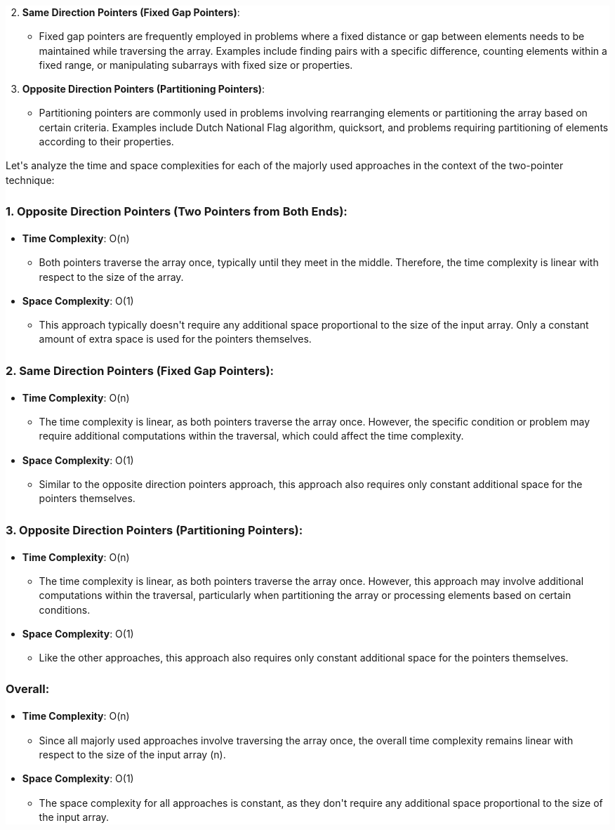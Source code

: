 2. **Same Direction Pointers (Fixed Gap Pointers)**:
   - Fixed gap pointers are frequently employed in problems where a fixed distance or gap between elements needs to be maintained while traversing the array. Examples include finding pairs with a specific difference, counting elements within a fixed range, or manipulating subarrays with fixed size or properties.

3. **Opposite Direction Pointers (Partitioning Pointers)**:
   - Partitioning pointers are commonly used in problems involving rearranging elements or partitioning the array based on certain criteria. Examples include Dutch National Flag algorithm, quicksort, and problems requiring partitioning of elements according to their properties.

Let's analyze the time and space complexities for each of the majorly used approaches in the context of the two-pointer technique:

### 1. Opposite Direction Pointers (Two Pointers from Both Ends):
- **Time Complexity**: O(n)
  - Both pointers traverse the array once, typically until they meet in the middle. Therefore, the time complexity is linear with respect to the size of the array.

- **Space Complexity**: O(1)
  - This approach typically doesn't require any additional space proportional to the size of the input array. Only a constant amount of extra space is used for the pointers themselves.

### 2. Same Direction Pointers (Fixed Gap Pointers):
- **Time Complexity**: O(n)
  - The time complexity is linear, as both pointers traverse the array once. However, the specific condition or problem may require additional computations within the traversal, which could affect the time complexity.

- **Space Complexity**: O(1)
  - Similar to the opposite direction pointers approach, this approach also requires only constant additional space for the pointers themselves.

### 3. Opposite Direction Pointers (Partitioning Pointers):
- **Time Complexity**: O(n)
  - The time complexity is linear, as both pointers traverse the array once. However, this approach may involve additional computations within the traversal, particularly when partitioning the array or processing elements based on certain conditions.

- **Space Complexity**: O(1)
  - Like the other approaches, this approach also requires only constant additional space for the pointers themselves.

### Overall:
- **Time Complexity**: O(n)
  - Since all majorly used approaches involve traversing the array once, the overall time complexity remains linear with respect to the size of the input array (n).

- **Space Complexity**: O(1)
  - The space complexity for all approaches is constant, as they don't require any additional space proportional to the size of the input array.
